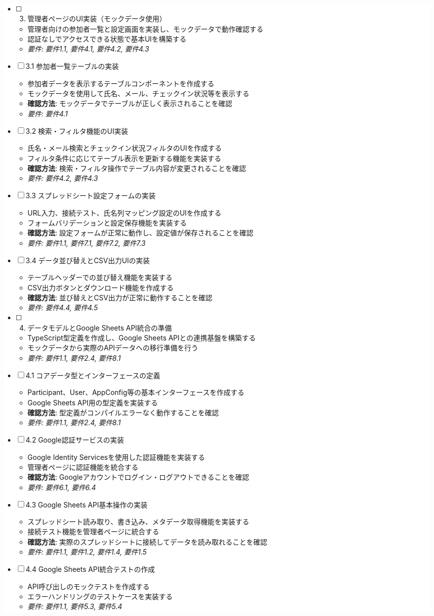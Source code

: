 - [ ] 3. 管理者ページのUI実装（モックデータ使用）
  - 管理者向けの参加者一覧と設定画面を実装し、モックデータで動作確認する
  - 認証なしでアクセスできる状態で基本UIを構築する
  - _要件: 要件1.1, 要件4.1, 要件4.2, 要件4.3_

- [ ] 3.1 参加者一覧テーブルの実装
  - 参加者データを表示するテーブルコンポーネントを作成する
  - モックデータを使用して氏名、メール、チェックイン状況等を表示する
  - **確認方法**: モックデータでテーブルが正しく表示されることを確認
  - _要件: 要件4.1_

- [ ] 3.2 検索・フィルタ機能のUI実装
  - 氏名・メール検索とチェックイン状況フィルタのUIを作成する
  - フィルタ条件に応じてテーブル表示を更新する機能を実装する
  - **確認方法**: 検索・フィルタ操作でテーブル内容が変更されることを確認
  - _要件: 要件4.2, 要件4.3_

- [ ] 3.3 スプレッドシート設定フォームの実装
  - URL入力、接続テスト、氏名列マッピング設定のUIを作成する
  - フォームバリデーションと設定保存機能を実装する
  - **確認方法**: 設定フォームが正常に動作し、設定値が保存されることを確認
  - _要件: 要件1.1, 要件7.1, 要件7.2, 要件7.3_

- [ ] 3.4 データ並び替えとCSV出力UIの実装
  - テーブルヘッダーでの並び替え機能を実装する
  - CSV出力ボタンとダウンロード機能を作成する
  - **確認方法**: 並び替えとCSV出力が正常に動作することを確認
  - _要件: 要件4.4, 要件4.5_

- [ ] 4. データモデルとGoogle Sheets API統合の準備
  - TypeScript型定義を作成し、Google Sheets APIとの連携基盤を構築する
  - モックデータから実際のAPIデータへの移行準備を行う
  - _要件: 要件1.1, 要件2.4, 要件8.1_

- [ ] 4.1 コアデータ型とインターフェースの定義
  - Participant、User、AppConfig等の基本インターフェースを作成する
  - Google Sheets API用の型定義を実装する
  - **確認方法**: 型定義がコンパイルエラーなく動作することを確認
  - _要件: 要件1.1, 要件2.4, 要件8.1_

- [ ] 4.2 Google認証サービスの実装
  - Google Identity Servicesを使用した認証機能を実装する
  - 管理者ページに認証機能を統合する
  - **確認方法**: Googleアカウントでログイン・ログアウトできることを確認
  - _要件: 要件6.1, 要件6.4_

- [ ] 4.3 Google Sheets API基本操作の実装
  - スプレッドシート読み取り、書き込み、メタデータ取得機能を実装する
  - 接続テスト機能を管理者ページに統合する
  - **確認方法**: 実際のスプレッドシートに接続してデータを読み取れることを確認
  - _要件: 要件1.1, 要件1.2, 要件1.4, 要件1.5_

- [ ] 4.4 Google Sheets API統合テストの作成
  - API呼び出しのモックテストを作成する
  - エラーハンドリングのテストケースを実装する
  - _要件: 要件1.1, 要件5.3, 要件5.4_
